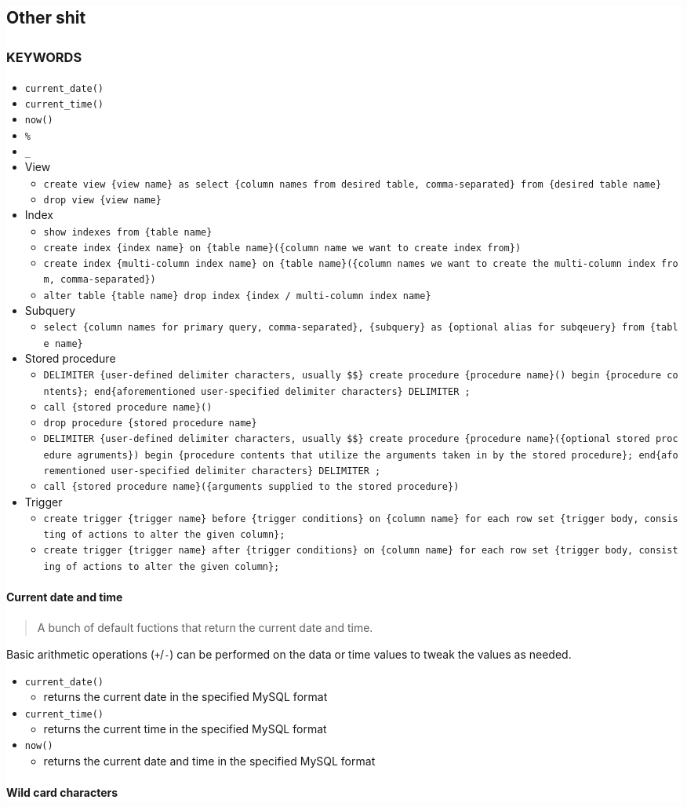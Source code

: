 
## Other shit

### KEYWORDS
* `current_date()`
* `current_time()`
* `now()`
* `%`
* `_`
* View
    * `create view {view name} as select {column names from desired table, comma-separated} from {desired table name}`
    * `drop view {view name}`
* Index
    * `show indexes from {table name}`
    * `create index {index name} on {table name}({column name we want to create index from})`
    * `create index {multi-column index name} on {table name}({column names we want to create the multi-column index from, comma-separated})`
    * `alter table {table name} drop index {index / multi-column index name}`
* Subquery
    * `select {column names for primary query, comma-separated}, {subquery} as {optional alias for subqeuery} from {table name}`
* Stored procedure
    * `DELIMITER {user-defined delimiter characters, usually $$} create procedure {procedure name}() begin {procedure contents}; end{aforementioned user-specified delimiter characters} DELIMITER ;`
    * `call {stored procedure name}()`
    * `drop procedure {stored procedure name}`
    * `DELIMITER {user-defined delimiter characters, usually $$} create procedure {procedure name}({optional stored procedure agruments}) begin {procedure contents that utilize the arguments taken in by the stored procedure}; end{aforementioned user-specified delimiter characters} DELIMITER ;`
    * `call {stored procedure name}({arguments supplied to the stored procedure})`
* Trigger
    * `create trigger {trigger name} before {trigger conditions} on {column name} for each row set {trigger body, consisting of actions to alter the given column};`
    * `create trigger {trigger name} after {trigger conditions} on {column name} for each row set {trigger body, consisting of actions to alter the given column};`

#### Current date and time

> A bunch of default fuctions that return the current date and time.  

Basic arithmetic operations (`+`/`-`) can be performed on the data or time values to tweak the values as needed.

* `current_date()`
    * returns the current date in the specified MySQL format
* `current_time()`
    * returns the current time in the specified MySQL format
* `now()`
    * returns the current date and time in the specified MySQL format

#### Wild card characters
